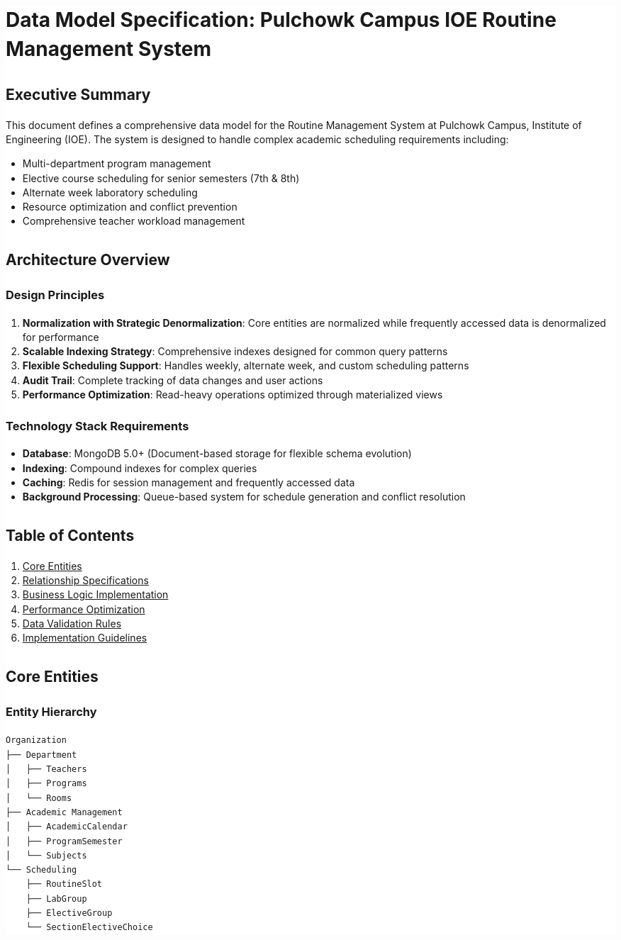 # Data Model Specification: Pulchowk Campus IOE Routine Management System

## Executive Summary

This document defines a comprehensive data model for the Routine Management System at Pulchowk Campus, Institute of Engineering (IOE). The system is designed to handle complex academic scheduling requirements including:

- Multi-department program management
- Elective course scheduling for senior semesters (7th & 8th)
- Alternate week laboratory scheduling
- Resource optimization and conflict prevention
- Comprehensive teacher workload management

## Architecture Overview

### Design Principles
1. **Normalization with Strategic Denormalization**: Core entities are normalized while frequently accessed data is denormalized for performance
2. **Scalable Indexing Strategy**: Comprehensive indexes designed for common query patterns
3. **Flexible Scheduling Support**: Handles weekly, alternate week, and custom scheduling patterns
4. **Audit Trail**: Complete tracking of data changes and user actions
5. **Performance Optimization**: Read-heavy operations optimized through materialized views

### Technology Stack Requirements
- **Database**: MongoDB 5.0+ (Document-based storage for flexible schema evolution)
- **Indexing**: Compound indexes for complex queries
- **Caching**: Redis for session management and frequently accessed data
- **Background Processing**: Queue-based system for schedule generation and conflict resolution

## Table of Contents
1. [Core Entities](#core-entities)
2. [Relationship Specifications](#relationship-specifications)
3. [Business Logic Implementation](#business-logic-implementation)
4. [Performance Optimization](#performance-optimization)
5. [Data Validation Rules](#data-validation-rules)
6. [Implementation Guidelines](#implementation-guidelines)

## Core Entities

### Entity Hierarchy
```
Organization
├── Department
│   ├── Teachers
│   ├── Programs
│   └── Rooms
├── Academic Management
│   ├── AcademicCalendar
│   ├── ProgramSemester
│   └── Subjects
└── Scheduling
    ├── RoutineSlot
    ├── LabGroup
    ├── ElectiveGroup
    └── SectionElectiveChoice
```
